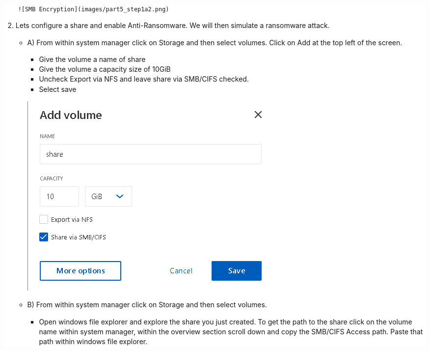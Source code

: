         ![SMB Encryption](images/part5_step1a2.png)

2. Lets configure a share and enable Anti-Ransomware. We will then simulate a ransomware attack.
      * A) From within system manager click on Storage and then select volumes.  Click on Add at the top left of the screen.
        * Give the volume a name of share
        * Give the volume a capacity size of 10GiB
        * Uncheck Export via NFS and leave share via SMB/CIFS checked.
        * Select save

        ![Volume Create](images/part5_step2a.png)
      * B) From within system manager click on Storage and then select volumes.
        * Open windows file explorer and explore the share you just created. To get the path to the share click on the volume name within system manager, within the overview section scroll down and copy the SMB/CIFS Access path. Paste that path within windows file explorer.